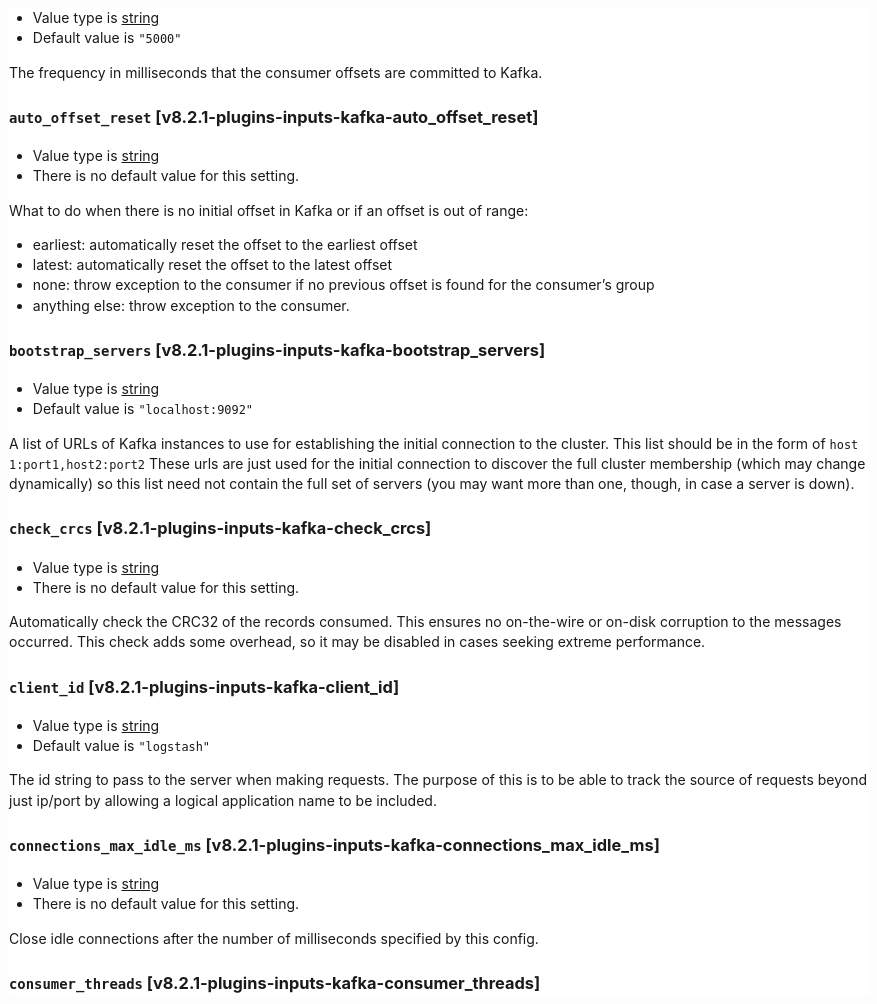 * Value type is [string](/lsr/value-types.md#string)
* Default value is `"5000"`

The frequency in milliseconds that the consumer offsets are committed to Kafka.

### `auto_offset_reset` [v8.2.1-plugins-inputs-kafka-auto_offset_reset]

* Value type is [string](/lsr/value-types.md#string)
* There is no default value for this setting.

What to do when there is no initial offset in Kafka or if an offset is out of range:

* earliest: automatically reset the offset to the earliest offset
* latest: automatically reset the offset to the latest offset
* none: throw exception to the consumer if no previous offset is found for the consumer’s group
* anything else: throw exception to the consumer.

### `bootstrap_servers` [v8.2.1-plugins-inputs-kafka-bootstrap_servers]

* Value type is [string](/lsr/value-types.md#string)
* Default value is `"localhost:9092"`

A list of URLs of Kafka instances to use for establishing the initial connection to the cluster. This list should be in the form of `host1:port1,host2:port2` These urls are just used for the initial connection to discover the full cluster membership (which may change dynamically) so this list need not contain the full set of servers (you may want more than one, though, in case a server is down).

### `check_crcs` [v8.2.1-plugins-inputs-kafka-check_crcs]

* Value type is [string](/lsr/value-types.md#string)
* There is no default value for this setting.

Automatically check the CRC32 of the records consumed. This ensures no on-the-wire or on-disk corruption to the messages occurred. This check adds some overhead, so it may be disabled in cases seeking extreme performance.

### `client_id` [v8.2.1-plugins-inputs-kafka-client_id]

* Value type is [string](/lsr/value-types.md#string)
* Default value is `"logstash"`

The id string to pass to the server when making requests. The purpose of this is to be able to track the source of requests beyond just ip/port by allowing a logical application name to be included.

### `connections_max_idle_ms` [v8.2.1-plugins-inputs-kafka-connections_max_idle_ms]

* Value type is [string](/lsr/value-types.md#string)
* There is no default value for this setting.

Close idle connections after the number of milliseconds specified by this config.

### `consumer_threads` [v8.2.1-plugins-inputs-kafka-consumer_threads]
